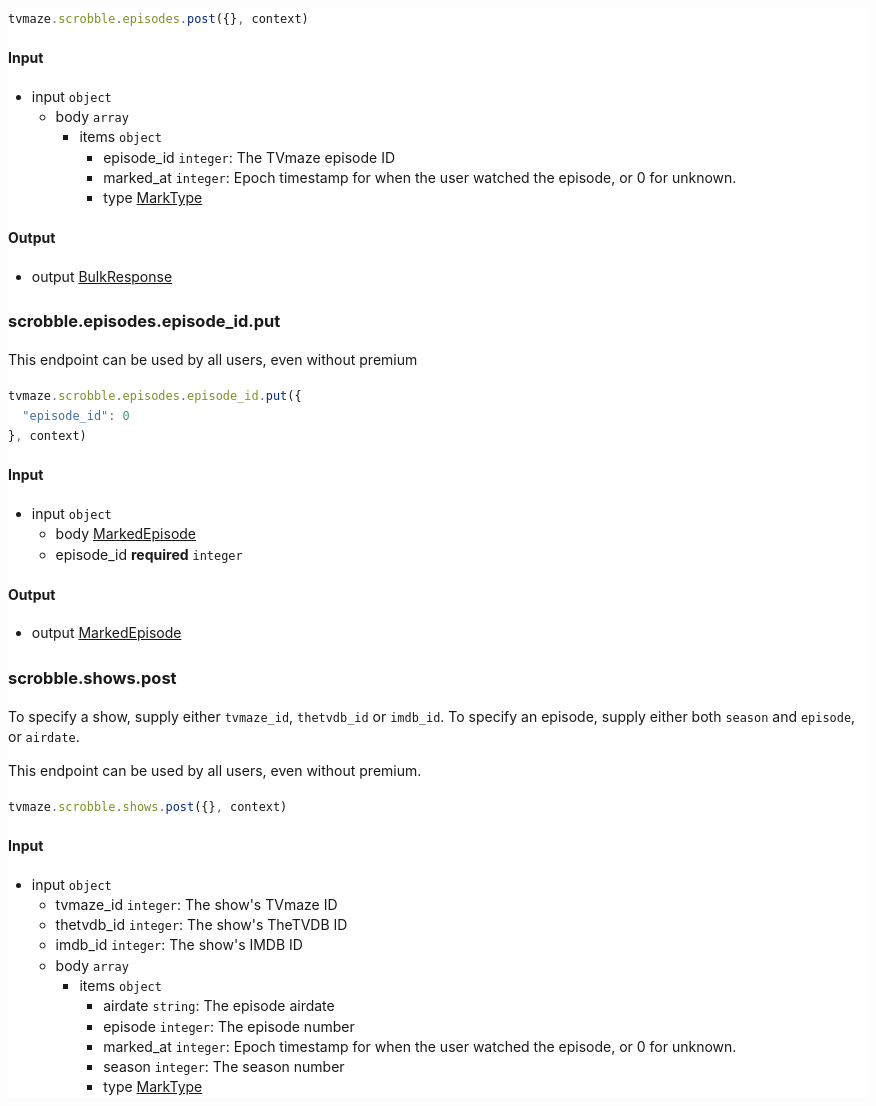 
```js
tvmaze.scrobble.episodes.post({}, context)
```

#### Input
* input `object`
  * body `array`
    * items `object`
      * episode_id `integer`: The TVmaze episode ID
      * marked_at `integer`: Epoch timestamp for when the user watched the episode, or 0 for unknown.
      * type [MarkType](#marktype)

#### Output
* output [BulkResponse](#bulkresponse)

### scrobble.episodes.episode_id.put
This endpoint can be used by all users, even without premium


```js
tvmaze.scrobble.episodes.episode_id.put({
  "episode_id": 0
}, context)
```

#### Input
* input `object`
  * body [MarkedEpisode](#markedepisode)
  * episode_id **required** `integer`

#### Output
* output [MarkedEpisode](#markedepisode)

### scrobble.shows.post
To specify a show, supply either `tvmaze_id`, `thetvdb_id` or `imdb_id`. To specify an episode, supply either both `season` and `episode`, or `airdate`.

This endpoint can be used by all users, even without premium.



```js
tvmaze.scrobble.shows.post({}, context)
```

#### Input
* input `object`
  * tvmaze_id `integer`: The show's TVmaze ID
  * thetvdb_id `integer`: The show's TheTVDB ID
  * imdb_id `integer`: The show's IMDB ID
  * body `array`
    * items `object`
      * airdate `string`: The episode airdate
      * episode `integer`: The episode number
      * marked_at `integer`: Epoch timestamp for when the user watched the episode, or 0 for unknown.
      * season `integer`: The season number
      * type [MarkType](#marktype)
